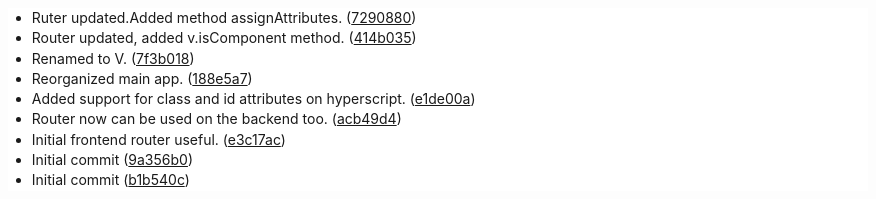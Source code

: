 -   Ruter updated.Added method assignAttributes. ([7290880](https://github.com/Masquerade-Circus/valyrian.js/commit/72908805982c616e1f3f9131b3017ef63845ad59))
-   Router updated, added v.isComponent method. ([414b035](https://github.com/Masquerade-Circus/valyrian.js/commit/414b035387f2b9702664d2d99d0ab50bd5143812))
-   Renamed to V. ([7f3b018](https://github.com/Masquerade-Circus/valyrian.js/commit/7f3b0186a3de15169d9e9babc0608ae449f59dd5))
-   Reorganized main app. ([188e5a7](https://github.com/Masquerade-Circus/valyrian.js/commit/188e5a73de6d098e3c3579cd9f5af8a0c6c16f1e))
-   Added support for class and id attributes on hyperscript. ([e1de00a](https://github.com/Masquerade-Circus/valyrian.js/commit/e1de00a3d831b017f6166bc3db99e9fee784b8f7))
-   Router now can be used on the backend too. ([acb49d4](https://github.com/Masquerade-Circus/valyrian.js/commit/acb49d4c6337d2a405871949529229a7f7074f71))
-   Initial frontend router useful. ([e3c17ac](https://github.com/Masquerade-Circus/valyrian.js/commit/e3c17ac87220f7478714d6c87d690ab3d3565d72))
-   Initial commit ([9a356b0](https://github.com/Masquerade-Circus/valyrian.js/commit/9a356b0263aaa64760c3ba402c57a55c413b7532))
-   Initial commit ([b1b540c](https://github.com/Masquerade-Circus/valyrian.js/commit/b1b540c75c0c400967405e73f396cdcc41bdba19))

